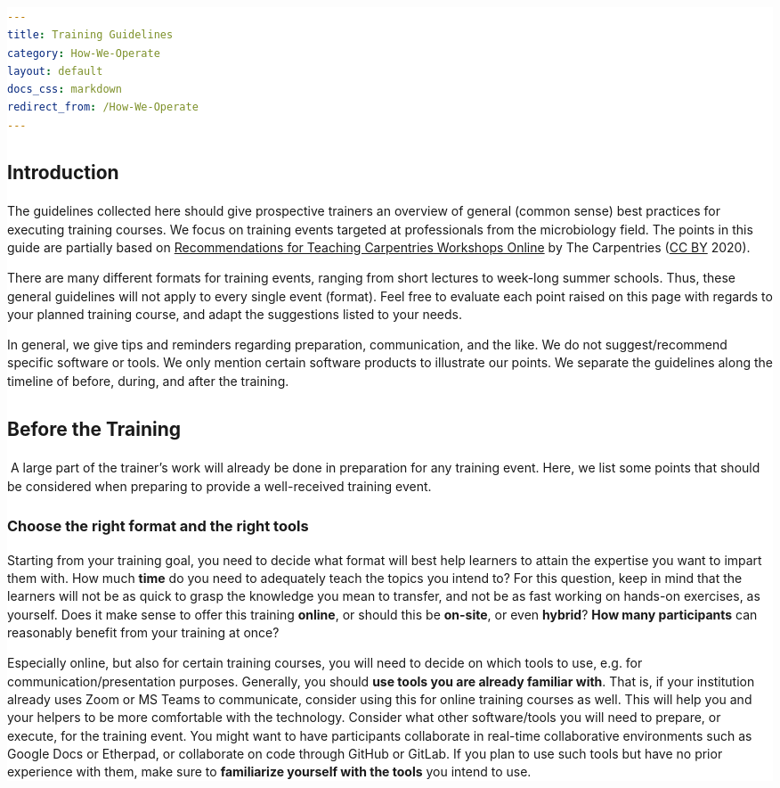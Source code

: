 ```yaml
---
title: Training Guidelines
category: How-We-Operate
layout: default
docs_css: markdown
redirect_from: /How-We-Operate
---
```


## Introduction
The guidelines collected here should give prospective trainers an
overview of general (common sense) best practices for executing training
courses. We focus on training events targeted at professionals from the
microbiology field. The points in this guide are partially based on
[Recommendations for Teaching Carpentries Workshops
Online](https://carpentries.org/files/pdf/online-workshop-recommendations.pdf)
by The Carpentries ([CC BY](https://creativecommons.org/licenses/by/4.0/) 2020).

There are many different formats for training events, ranging from short
lectures to week-long summer schools. Thus, these general guidelines
will not apply to every single event (format). Feel free to evaluate
each point raised on this page with regards to your planned training
course, and adapt the suggestions listed to your needs.

In general, we give tips and reminders regarding preparation,
communication, and the like. We do not suggest/recommend specific
software or tools. We only mention certain software products to
illustrate our points. We separate the guidelines along the timeline of
before, during, and after the training.

## Before the Training

 A large part of the trainer’s work will already be done in preparation
for any training event. Here, we list some points that should be considered when preparing to provide a well-received training event.

### Choose the right format and the right tools
Starting from your training goal, you need to decide what format will best help learners to
attain the expertise you want to impart them with. How much **time** do
you need to adequately teach the topics you intend to? For this question,
keep in mind that the learners will not be as quick to grasp the
knowledge you mean to transfer, and not be as fast working on hands-on
exercises, as yourself. Does it make sense to offer this training
**online**, or should this be **on-site**, or even **hybrid**? **How
many participants** can reasonably benefit from your training at once?

Especially online, but also for certain training courses, you will need
to decide on which tools to use, e.g. for communication/presentation
purposes. Generally, you should **use tools you are already familiar
with**. That is, if your institution already uses Zoom or MS Teams to
communicate, consider using this for online training courses as well.
This will help you and your helpers to be more comfortable with the
technology. Consider what other software/tools you will need to prepare,
or execute, for the training event. You might want to have participants
collaborate in real-time collaborative environments such as Google Docs or
Etherpad, or collaborate on code through GitHub or GitLab. If you plan to use such
tools but have no prior experience with them, make sure to **familiarize
yourself with the tools** you intend to use.
